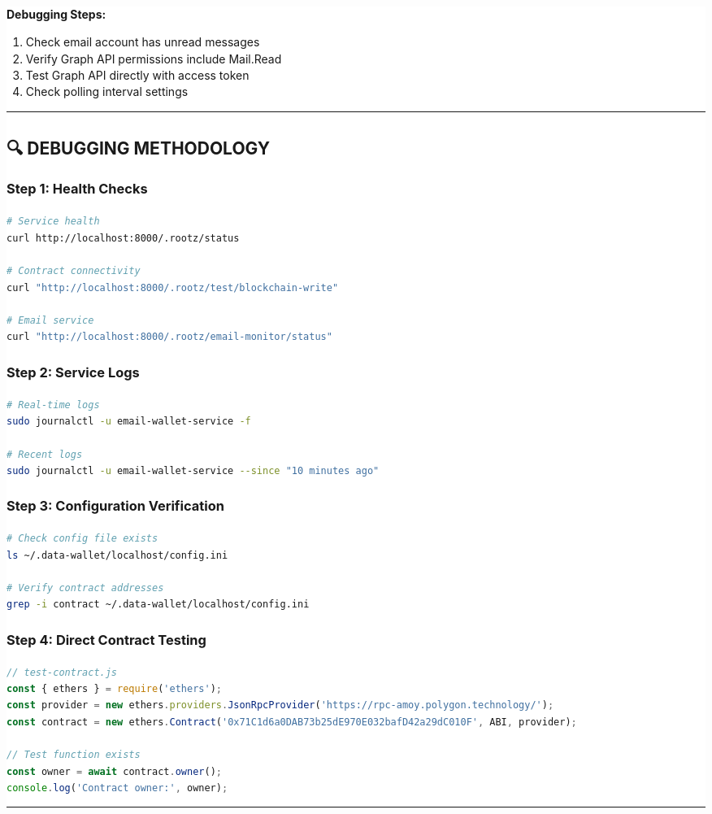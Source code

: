 **Debugging Steps:**
1. Check email account has unread messages
2. Verify Graph API permissions include Mail.Read
3. Test Graph API directly with access token
4. Check polling interval settings

---

## 🔍 DEBUGGING METHODOLOGY

### Step 1: Health Checks
```bash
# Service health
curl http://localhost:8000/.rootz/status

# Contract connectivity  
curl "http://localhost:8000/.rootz/test/blockchain-write"

# Email service
curl "http://localhost:8000/.rootz/email-monitor/status"
```

### Step 2: Service Logs
```bash
# Real-time logs
sudo journalctl -u email-wallet-service -f

# Recent logs
sudo journalctl -u email-wallet-service --since "10 minutes ago"
```

### Step 3: Configuration Verification
```bash
# Check config file exists
ls ~/.data-wallet/localhost/config.ini

# Verify contract addresses
grep -i contract ~/.data-wallet/localhost/config.ini
```

### Step 4: Direct Contract Testing
```javascript
// test-contract.js
const { ethers } = require('ethers');
const provider = new ethers.providers.JsonRpcProvider('https://rpc-amoy.polygon.technology/');
const contract = new ethers.Contract('0x71C1d6a0DAB73b25dE970E032bafD42a29dC010F', ABI, provider);

// Test function exists
const owner = await contract.owner();
console.log('Contract owner:', owner);
```

---